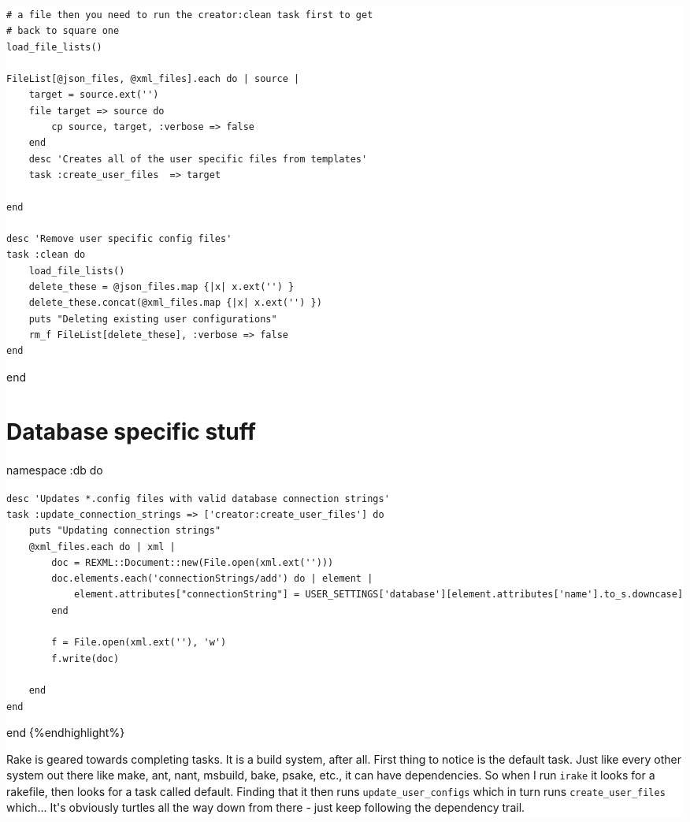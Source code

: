     # a file then you need to run the creator:clean task first to get
    # back to square one
    load_file_lists()

    FileList[@json_files, @xml_files].each do | source |
        target = source.ext('')
        file target => source do
            cp source, target, :verbose => false
        end
        desc 'Creates all of the user specific files from templates'
        task :create_user_files  => target

    end
    
    desc 'Remove user specific config files'
    task :clean do
        load_file_lists()
        delete_these = @json_files.map {|x| x.ext('') }
        delete_these.concat(@xml_files.map {|x| x.ext('') })
        puts "Deleting existing user configurations"
        rm_f FileList[delete_these], :verbose => false
    end

end

# Database specific stuff
namespace :db do

    desc 'Updates *.config files with valid database connection strings'
    task :update_connection_strings => ['creator:create_user_files'] do
        puts "Updating connection strings"
        @xml_files.each do | xml |
            doc = REXML::Document::new(File.open(xml.ext('')))
            doc.elements.each('connectionStrings/add') do | element |
                element.attributes["connectionString"] = USER_SETTINGS['database'][element.attributes['name'].to_s.downcase]
            end
            
            f = File.open(xml.ext(''), 'w')
            f.write(doc)
        
        end
    end

end
{%endhighlight%}

Rake is geared towards completing tasks. It is a build system, after all. First thing to notice is the default task. Just like every other system out there like make, ant, nant, msbuild, bake, psake, etc., it can have dependencies. So when I run `irake` it looks for a rakefile, then looks for a task called default. Finding that it then runs `update_user_configs` which in turn runs `create_user_files` which... It's obviously turtles all the way down from there - just keep following the dependency trail.
